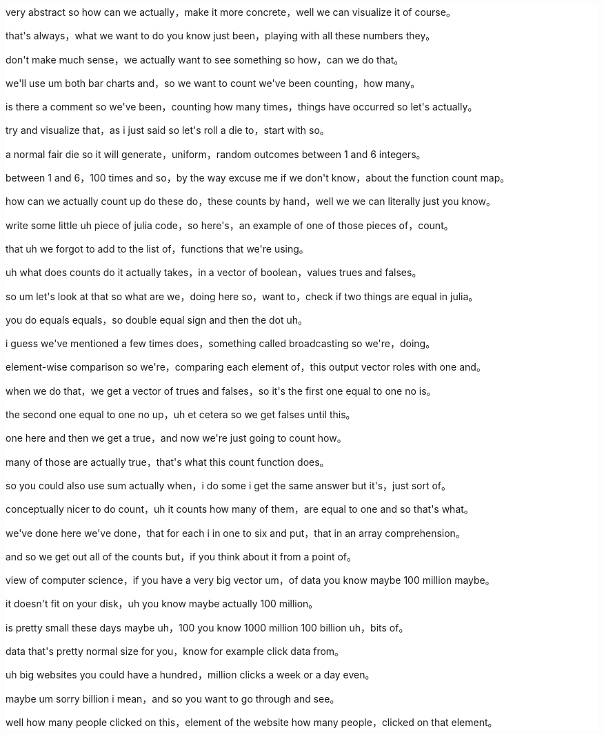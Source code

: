 very abstract so how can we actually，make it more concrete，well we can visualize it of course。

that's always，what we want to do you know just been，playing with all these numbers they。

don't make much sense，we actually want to see something so how，can we do that。

we'll use um both bar charts and，so we want to count we've been counting，how many。

is there a comment so we've been，counting how many times，things have occurred so let's actually。

try and visualize that，as i just said so let's roll a die to，start with so。

a normal fair die so it will generate，uniform，random outcomes between 1 and 6 integers。

between 1 and 6，100 times and so，by the way excuse me if we don't know，about the function count map。

how can we actually count up do these do，these counts by hand，well we we can literally just you know。

write some little uh piece of julia code，so here's，an example of one of those pieces of，count。

that uh we forgot to add to the list of，functions that we're using。

uh what does counts do it actually takes，in a vector of boolean，values trues and falses。

so um let's look at that so what are we，doing here so，want to，check if two things are equal in julia。

you do equals equals，so double equal sign and then the dot uh。

i guess we've mentioned a few times does，something called broadcasting so we're，doing。

element-wise comparison so we're，comparing each element of，this output vector roles with one and。

when we do that，we get a vector of trues and falses，so it's the first one equal to one no is。

the second one equal to one no up，uh et cetera so we get falses until this。

one here and then we get a true，and now we're just going to count how。

many of those are actually true，that's what this count function does。

so you could also use sum actually when，i do some i get the same answer but it's，just sort of。

conceptually nicer to do count，uh it counts how many of them，are equal to one and so that's what。

we've done here we've done，that for each i in one to six and put，that in an array comprehension。

and so we get out all of the counts but，if you think about it from a point of。

view of computer science，if you have a very big vector um，of data you know maybe 100 million maybe。

it doesn't fit on your disk，uh you know maybe actually 100 million。

is pretty small these days maybe uh，100 you know 1000 million 100 billion uh，bits of。

data that's pretty normal size for you，know for example click data from。

uh big websites you could have a hundred，million clicks a week or a day even。

maybe um sorry billion i mean，and so you want to go through and see。

well how many people clicked on this，element of the website how many people，clicked on that element。
